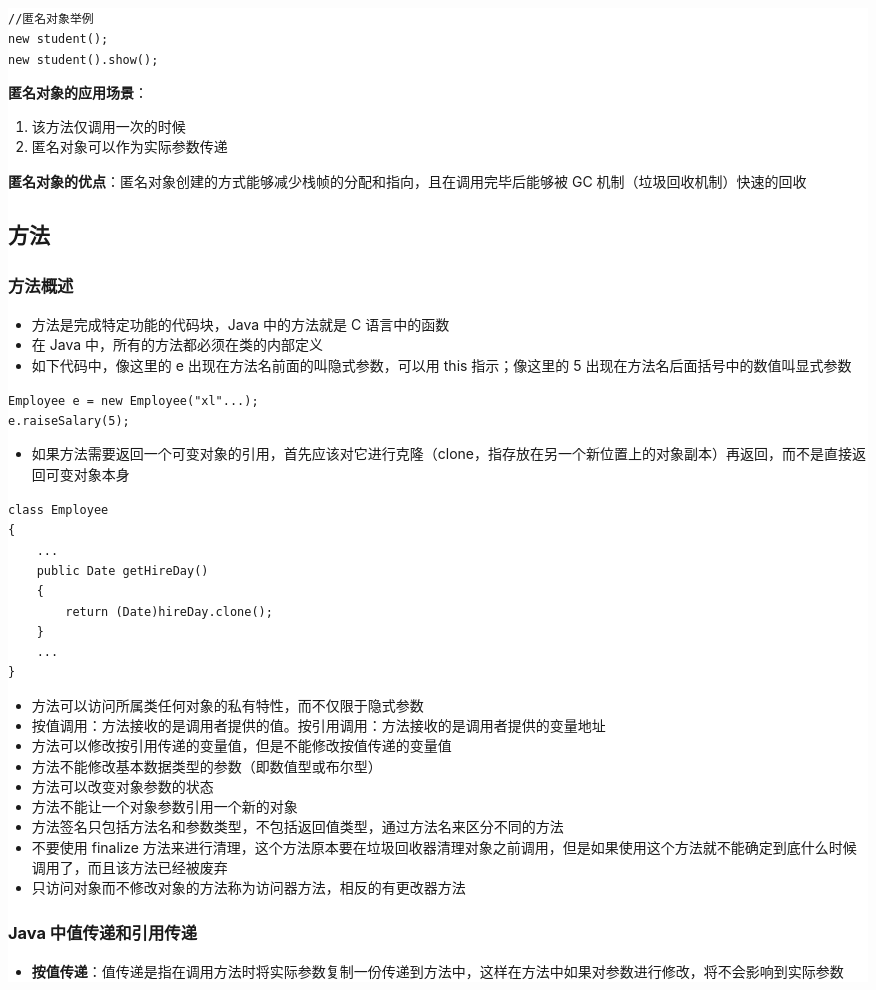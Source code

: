```
//匿名对象举例
new student();
new student().show();
```

**匿名对象的应用场景**：

1.  该方法仅调用一次的时候
2.  匿名对象可以作为实际参数传递

**匿名对象的优点**：匿名对象创建的方式能够减少栈帧的分配和指向，且在调用完毕后能够被 GC 机制（垃圾回收机制）快速的回收



## 方法

### 方法概述

*   方法是完成特定功能的代码块，Java 中的方法就是 C 语言中的函数
*   在 Java 中，所有的方法都必须在类的内部定义
*   如下代码中，像这里的 e 出现在方法名前面的叫隐式参数，可以用 this 指示；像这里的 5 出现在方法名后面括号中的数值叫显式参数

```
Employee e = new Employee("xl"...);
e.raiseSalary(5);
```

*   如果方法需要返回一个可变对象的引用，首先应该对它进行克隆（clone，指存放在另一个新位置上的对象副本）再返回，而不是直接返回可变对象本身

```
class Employee
{
	...
	public Date getHireDay()
	{
		return (Date)hireDay.clone();
	}
	...
}
```

*   方法可以访问所属类任何对象的私有特性，而不仅限于隐式参数
*   按值调用：方法接收的是调用者提供的值。按引用调用：方法接收的是调用者提供的变量地址
*   方法可以修改按引用传递的变量值，但是不能修改按值传递的变量值
*   方法不能修改基本数据类型的参数（即数值型或布尔型）
*   方法可以改变对象参数的状态
*   方法不能让一个对象参数引用一个新的对象
*   方法签名只包括方法名和参数类型，不包括返回值类型，通过方法名来区分不同的方法
*   不要使用 finalize 方法来进行清理，这个方法原本要在垃圾回收器清理对象之前调用，但是如果使用这个方法就不能确定到底什么时候调用了，而且该方法已经被废弃
*   只访问对象而不修改对象的方法称为访问器方法，相反的有更改器方法

### Java 中值传递和引用传递

*   **按值传递**：值传递是指在调用方法时将实际参数复制一份传递到方法中，这样在方法中如果对参数进行修改，将不会影响到实际参数
    